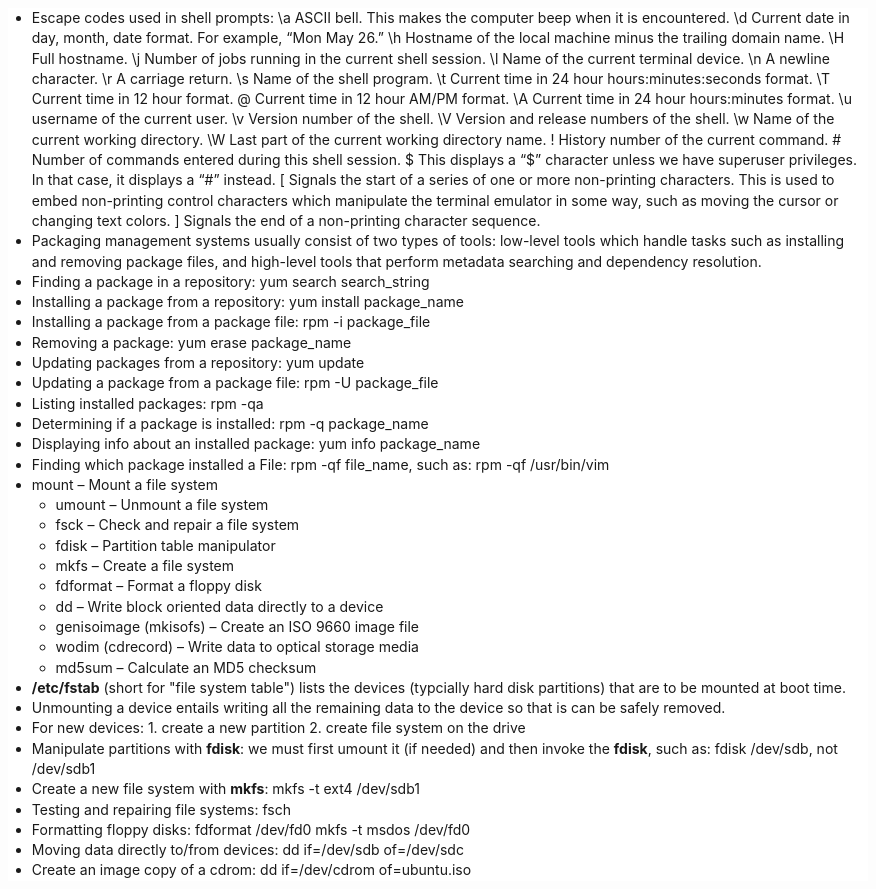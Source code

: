 * Escape codes used in shell prompts:
    \a ASCII bell. This makes the computer beep when it is encountered.
    \d Current date in day, month, date format. For example, “Mon May 26.”
    \h Hostname of the local machine minus the trailing domain name.
    \H Full hostname.
    \j Number of jobs running in the current shell session.
    \l Name of the current terminal device.
    \n A newline character.
    \r A carriage return.
    \s Name of the shell program.
    \t Current time in 24 hour hours:minutes:seconds format.
    \T Current time in 12 hour format.
    \@ Current time in 12 hour AM/PM format.
    \A Current time in 24 hour hours:minutes format.
    \u username of the current user.
    \v Version number of the shell.
    \V Version and release numbers of the shell.
    \w Name of the current working directory.
    \W Last part of the current working directory name.
    \! History number of the current command.
    \# Number of commands entered during this shell session.
    \$ This displays a “$” character unless we have superuser privileges. In that case, it displays a “#” instead.
    \[ Signals the start of a series of one or more non-printing characters. This is used to embed non-printing control characters which manipulate the terminal emulator in some way, such as moving the cursor or changing text colors.
    \] Signals the end of a non-printing character sequence.
* Packaging management systems usually consist of two types of tools: low-level tools which handle tasks such as installing and removing package files, and high-level tools that perform metadata searching and dependency resolution.
* Finding a package in a repository: yum search search_string
* Installing a package from a repository: yum install package_name
* Installing a package from a package file: rpm -i package_file
* Removing a package: yum erase package_name
* Updating packages from a repository: yum update
* Updating a package from a package file: rpm -U package_file
* Listing installed packages: rpm -qa
* Determining if a package is installed: rpm -q package_name
* Displaying info about an installed package: yum info package_name
* Finding which package installed a File: rpm -qf file_name, such as: rpm -qf /usr/bin/vim
* mount – Mount a file system
    * umount – Unmount a file system
    * fsck – Check and repair a file system
    * fdisk – Partition table manipulator
    * mkfs – Create a file system
    * fdformat – Format a floppy disk
    * dd – Write block oriented data directly to a device
    * genisoimage (mkisofs) – Create an ISO 9660 image file
    * wodim (cdrecord) – Write data to optical storage media
    * md5sum – Calculate an MD5 checksum
* **/etc/fstab** (short for "file system table") lists the devices (typcially hard disk partitions) that are to be mounted at boot time.
* Unmounting a device entails writing all the remaining data to the device so that is can be safely removed.
* For new devices: 1. create a new partition 2. create file system on the drive
* Manipulate partitions with **fdisk**: we must first umount it (if needed) and then invoke the **fdisk**, such as: fdisk /dev/sdb, not /dev/sdb1
* Create a new file system with **mkfs**: mkfs -t ext4 /dev/sdb1
* Testing and repairing file systems: fsch
* Formatting floppy disks:
    fdformat /dev/fd0
    mkfs -t msdos /dev/fd0
* Moving data directly to/from devices: dd if=/dev/sdb of=/dev/sdc
* Create an image copy of a cdrom: dd if=/dev/cdrom of=ubuntu.iso